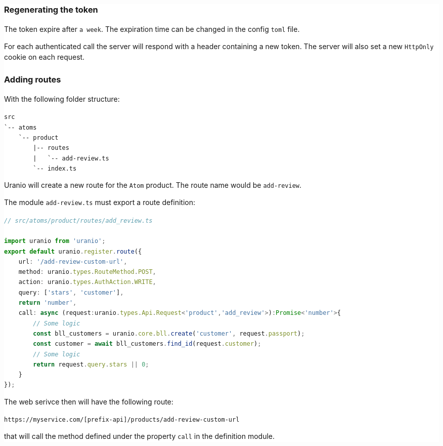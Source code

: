 ### Regenerating the token

The token expire after `a week`. The expiration time can be changed in the config `toml` file.

For each authenticated call the server will respond with a header containing a new token.
The server will also set a new `HttpOnly` cookie on each request.

### Adding routes

With the following folder structure:

```
src
`-- atoms
    `-- product
        |-- routes
        |   `-- add-review.ts
        `-- index.ts
```
Uranio will create a new route for the `Atom` product. The route name would be `add-review`.

The module `add-review.ts` must export a route definition:

```typescript
// src/atoms/product/routes/add_review.ts

import uranio from 'uranio';
export default uranio.register.route({
	url: '/add-review-custom-url',
	method: uranio.types.RouteMethod.POST,
	action: uranio.types.AuthAction.WRITE,
	query: ['stars', 'customer'],
	return 'number',
	call: async (request:uranio.types.Api.Request<'product','add_review'>):Promise<'number'>{
		// Some logic
		const bll_customers = uranio.core.bll.create('customer', request.passport);
		const customer = await bll_customers.find_id(request.customer);
		// Some logic
		return request.query.stars || 0;
	}
});

```
The web serivce then will have the following route:

```
https://myservice.com/[prefix-api]/products/add-review-custom-url
```

that will call the method defined under the property `call` in the definition
module.

